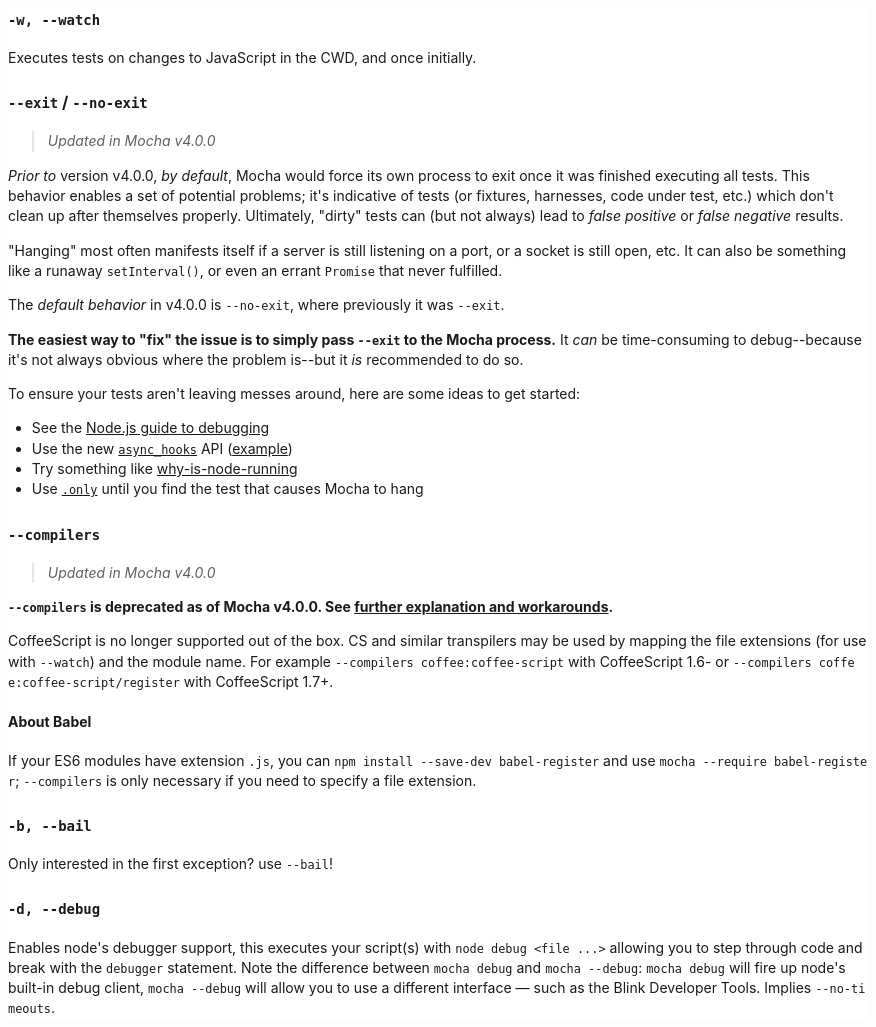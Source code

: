 ### `-w, --watch`

Executes tests on changes to JavaScript in the CWD, and once initially.

### `--exit` / `--no-exit`

> *Updated in Mocha v4.0.0*

*Prior to* version v4.0.0, *by default*, Mocha would force its own process to exit once it was finished executing all tests.  This behavior enables a set of potential problems; it's indicative of tests (or fixtures, harnesses, code under test, etc.) which don't clean up after themselves properly.  Ultimately, "dirty" tests can (but not always) lead to *false positive* or *false negative* results.

"Hanging" most often manifests itself if a server is still listening on a port, or a socket is still open, etc.  It can also be something like a runaway `setInterval()`, or even an errant `Promise` that never fulfilled.

The *default behavior* in v4.0.0 is `--no-exit`, where previously it was `--exit`.

**The easiest way to "fix" the issue is to simply pass `--exit` to the Mocha process.**  It *can* be time-consuming to debug--because it's not always obvious where the problem is--but it *is* recommended to do so.

To ensure your tests aren't leaving messes around, here are some ideas to get started:

- See the [Node.js guide to debugging](https://nodejs.org/en/docs/inspector/)
- Use the new [`async_hooks`](https://github.com/nodejs/node/blob/master/doc/api/async_hooks.md) API ([example](https://git.io/vdlNM))
- Try something like [why-is-node-running](https://npm.im/why-is-node-running)
- Use [`.only`](#exclusive-tests) until you find the test that causes Mocha to hang

### `--compilers`

> *Updated in Mocha v4.0.0*

**`--compilers` is deprecated as of Mocha v4.0.0.  See [further explanation and workarounds](https://github.com/mochajs/mocha/wiki/compilers-deprecation).**

CoffeeScript is no longer supported out of the box. CS and similar transpilers
may be used by mapping the file extensions (for use with `--watch`) and the module
name. For example `--compilers coffee:coffee-script` with CoffeeScript 1.6- or
`--compilers coffee:coffee-script/register` with CoffeeScript 1.7+.

#### About Babel

If your ES6 modules have extension `.js`, you can `npm install --save-dev babel-register` and use `mocha --require babel-register`; `--compilers` is only necessary if you need to specify a file extension.

### `-b, --bail`

Only interested in the first exception? use `--bail`!

### `-d, --debug`

Enables node's debugger support, this executes your script(s) with `node debug <file ...>` allowing you to step through code and break with the `debugger` statement. Note the difference between `mocha debug` and `mocha --debug`: `mocha debug` will fire up node's built-in debug client, `mocha --debug` will allow you to use a different interface — such as the Blink Developer Tools. Implies `--no-timeouts`.
